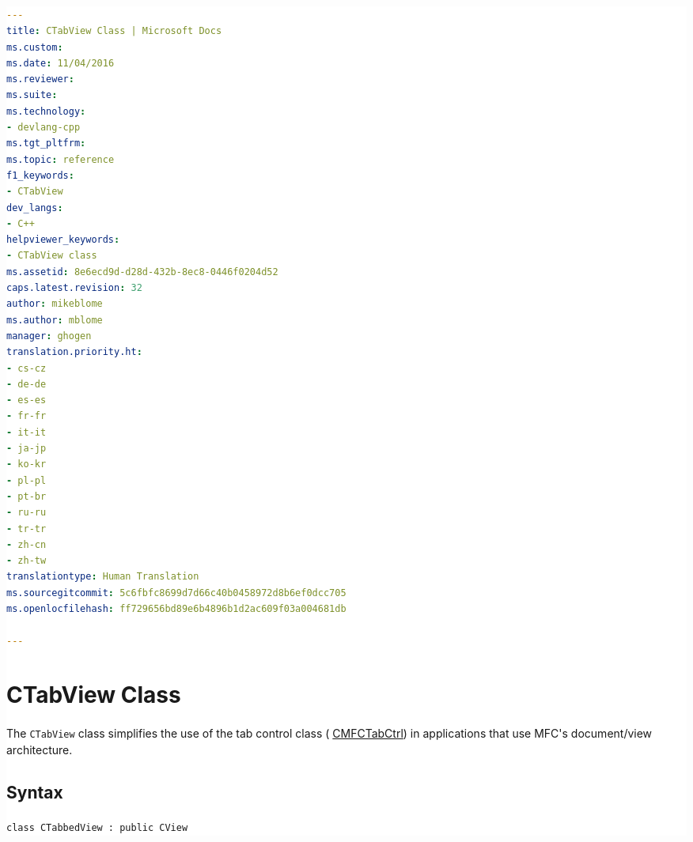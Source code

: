 ```yaml
---
title: CTabView Class | Microsoft Docs
ms.custom: 
ms.date: 11/04/2016
ms.reviewer: 
ms.suite: 
ms.technology:
- devlang-cpp
ms.tgt_pltfrm: 
ms.topic: reference
f1_keywords:
- CTabView
dev_langs:
- C++
helpviewer_keywords:
- CTabView class
ms.assetid: 8e6ecd9d-d28d-432b-8ec8-0446f0204d52
caps.latest.revision: 32
author: mikeblome
ms.author: mblome
manager: ghogen
translation.priority.ht:
- cs-cz
- de-de
- es-es
- fr-fr
- it-it
- ja-jp
- ko-kr
- pl-pl
- pt-br
- ru-ru
- tr-tr
- zh-cn
- zh-tw
translationtype: Human Translation
ms.sourcegitcommit: 5c6fbfc8699d7d66c40b0458972d8b6ef0dcc705
ms.openlocfilehash: ff729656bd89e6b4896b1d2ac609f03a004681db

---
```

# CTabView Class
The `CTabView` class simplifies the use of the tab control class ( [CMFCTabCtrl](../../mfc/reference/ctabview-class.md)) in applications that use MFC's document/view architecture.  
  
## Syntax  
  
```  
class CTabbedView : public CView  
```  
  